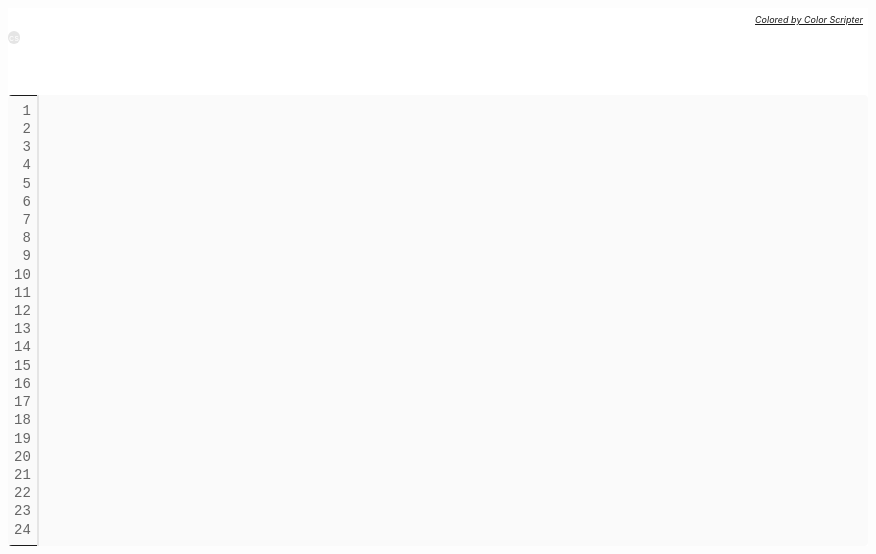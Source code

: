 <div style="padding: 0 6px; white-space: pre; line-height: 130%;">&nbsp;</div>
</div>
<div style="text-align: right; margin-top: -13px; margin-right: 5px; font-size: 9px; font-style: italic;"><a style="color: #e5e5e5text-decoration:none;" href="http://colorscripter.com/info#e" target="_blank" rel="noopener">Colored by Color Scripter</a></div>
</td>
<td style="vertical-align: bottom; padding: 0 2px 4px 0;"><a style="text-decoration: none; color: white;" href="http://colorscripter.com/info#e" target="_blank" rel="noopener"><span style="font-size: 9px; word-break: normal; background-color: #e5e5e5; color: white; border-radius: 10px; padding: 1px;">cs</span></a></td>
</tr>
</tbody>
</table>
</div>
<p data-ke-size="size16">&nbsp;</p>
<div class="colorscripter-code" style="color: #010101; font-family: Consolas, 'Liberation Mono', Menlo, Courier, monospace !important; position: relative !important; overflow: auto;">
<table class="colorscripter-code-table" style="margin: 0; padding: 0; border: none; background-color: #fafafa; border-radius: 4px;" cellspacing="0" cellpadding="0" data-ke-align="alignLeft">
<tbody>
<tr>
<td style="padding: 6px; border-right: 2px solid #e5e5e5;">
<div style="margin: 0; padding: 0; word-break: normal; text-align: right; color: #666; font-family: Consolas, 'Liberation Mono', Menlo, Courier, monospace !important; line-height: 130%;">
<div style="line-height: 130%;">1</div>
<div style="line-height: 130%;">2</div>
<div style="line-height: 130%;">3</div>
<div style="line-height: 130%;">4</div>
<div style="line-height: 130%;">5</div>
<div style="line-height: 130%;">6</div>
<div style="line-height: 130%;">7</div>
<div style="line-height: 130%;">8</div>
<div style="line-height: 130%;">9</div>
<div style="line-height: 130%;">10</div>
<div style="line-height: 130%;">11</div>
<div style="line-height: 130%;">12</div>
<div style="line-height: 130%;">13</div>
<div style="line-height: 130%;">14</div>
<div style="line-height: 130%;">15</div>
<div style="line-height: 130%;">16</div>
<div style="line-height: 130%;">17</div>
<div style="line-height: 130%;">18</div>
<div style="line-height: 130%;">19</div>
<div style="line-height: 130%;">20</div>
<div style="line-height: 130%;">21</div>
<div style="line-height: 130%;">22</div>
<div style="line-height: 130%;">23</div>
<div style="line-height: 130%;">24</div>
